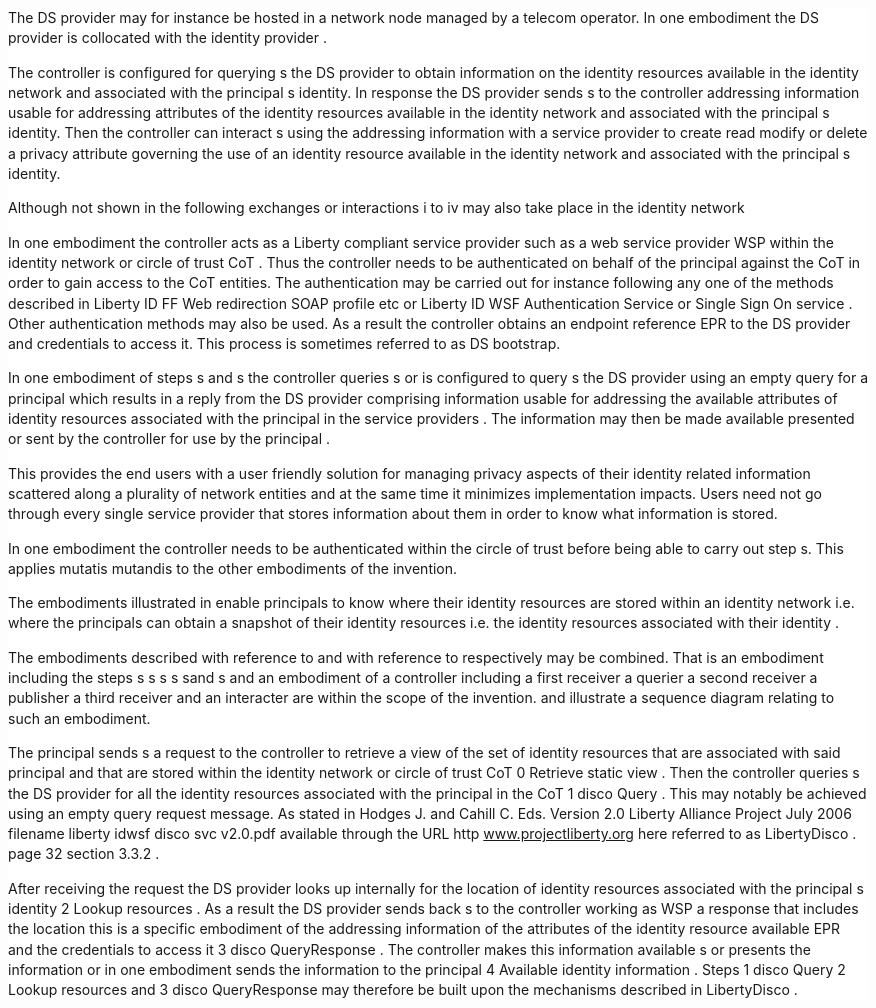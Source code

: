 The DS provider may for instance be hosted in a network node managed by a telecom operator. In one embodiment the DS provider is collocated with the identity provider .

The controller is configured for querying s the DS provider to obtain information on the identity resources available in the identity network and associated with the principal s identity. In response the DS provider sends s to the controller addressing information usable for addressing attributes of the identity resources available in the identity network and associated with the principal s identity. Then the controller can interact s using the addressing information with a service provider to create read modify or delete a privacy attribute governing the use of an identity resource available in the identity network and associated with the principal s identity.

Although not shown in the following exchanges or interactions i to iv may also take place in the identity network 

In one embodiment the controller acts as a Liberty compliant service provider such as a web service provider WSP within the identity network or circle of trust CoT . Thus the controller needs to be authenticated on behalf of the principal against the CoT in order to gain access to the CoT entities. The authentication may be carried out for instance following any one of the methods described in Liberty ID FF Web redirection SOAP profile etc or Liberty ID WSF Authentication Service or Single Sign On service . Other authentication methods may also be used. As a result the controller obtains an endpoint reference EPR to the DS provider and credentials to access it. This process is sometimes referred to as DS bootstrap.

In one embodiment of steps s and s the controller queries s or is configured to query s the DS provider using an empty query for a principal which results in a reply from the DS provider comprising information usable for addressing the available attributes of identity resources associated with the principal in the service providers . The information may then be made available presented or sent by the controller for use by the principal .

This provides the end users with a user friendly solution for managing privacy aspects of their identity related information scattered along a plurality of network entities and at the same time it minimizes implementation impacts. Users need not go through every single service provider that stores information about them in order to know what information is stored.

In one embodiment the controller needs to be authenticated within the circle of trust before being able to carry out step s. This applies mutatis mutandis to the other embodiments of the invention.

The embodiments illustrated in enable principals to know where their identity resources are stored within an identity network i.e. where the principals can obtain a snapshot of their identity resources i.e. the identity resources associated with their identity .

The embodiments described with reference to and with reference to respectively may be combined. That is an embodiment including the steps s s s s sand s and an embodiment of a controller including a first receiver a querier a second receiver a publisher a third receiver and an interacter are within the scope of the invention. and illustrate a sequence diagram relating to such an embodiment.

The principal sends s a request to the controller to retrieve a view of the set of identity resources that are associated with said principal and that are stored within the identity network or circle of trust CoT 0 Retrieve static view . Then the controller queries s the DS provider for all the identity resources associated with the principal in the CoT 1 disco Query . This may notably be achieved using an empty query request message. As stated in Hodges J. and Cahill C. Eds. Version 2.0 Liberty Alliance Project July 2006 filename liberty idwsf disco svc v2.0.pdf available through the URL http www.projectliberty.org here referred to as LibertyDisco . page 32 section 3.3.2 .

After receiving the request the DS provider looks up internally for the location of identity resources associated with the principal s identity 2 Lookup resources . As a result the DS provider sends back s to the controller working as WSP a response that includes the location this is a specific embodiment of the addressing information of the attributes of the identity resource available EPR and the credentials to access it 3 disco QueryResponse . The controller makes this information available s or presents the information or in one embodiment sends the information to the principal 4 Available identity information . Steps 1 disco Query 2 Lookup resources and 3 disco QueryResponse may therefore be built upon the mechanisms described in LibertyDisco .
